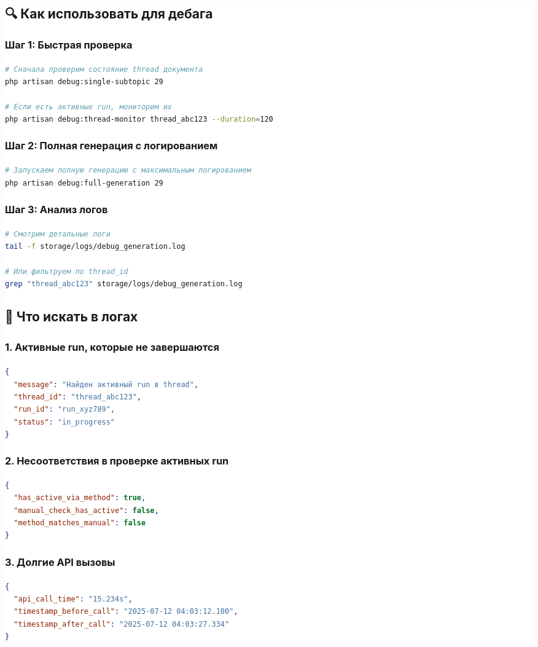 ## 🔍 Как использовать для дебага

### Шаг 1: Быстрая проверка
```bash
# Сначала проверим состояние thread документа
php artisan debug:single-subtopic 29

# Если есть активные run, мониторим их
php artisan debug:thread-monitor thread_abc123 --duration=120
```

### Шаг 2: Полная генерация с логированием
```bash
# Запускаем полную генерацию с максимальным логированием
php artisan debug:full-generation 29
```

### Шаг 3: Анализ логов
```bash
# Смотрим детальные логи
tail -f storage/logs/debug_generation.log

# Или фильтруем по thread_id
grep "thread_abc123" storage/logs/debug_generation.log
```

## 🎯 Что искать в логах

### 1. Активные run, которые не завершаются
```json
{
  "message": "Найден активный run в thread",
  "thread_id": "thread_abc123",
  "run_id": "run_xyz789",
  "status": "in_progress"
}
```

### 2. Несоответствия в проверке активных run
```json
{
  "has_active_via_method": true,
  "manual_check_has_active": false,
  "method_matches_manual": false
}
```

### 3. Долгие API вызовы
```json
{
  "api_call_time": "15.234s",
  "timestamp_before_call": "2025-07-12 04:03:12.100",
  "timestamp_after_call": "2025-07-12 04:03:27.334"
}
```
